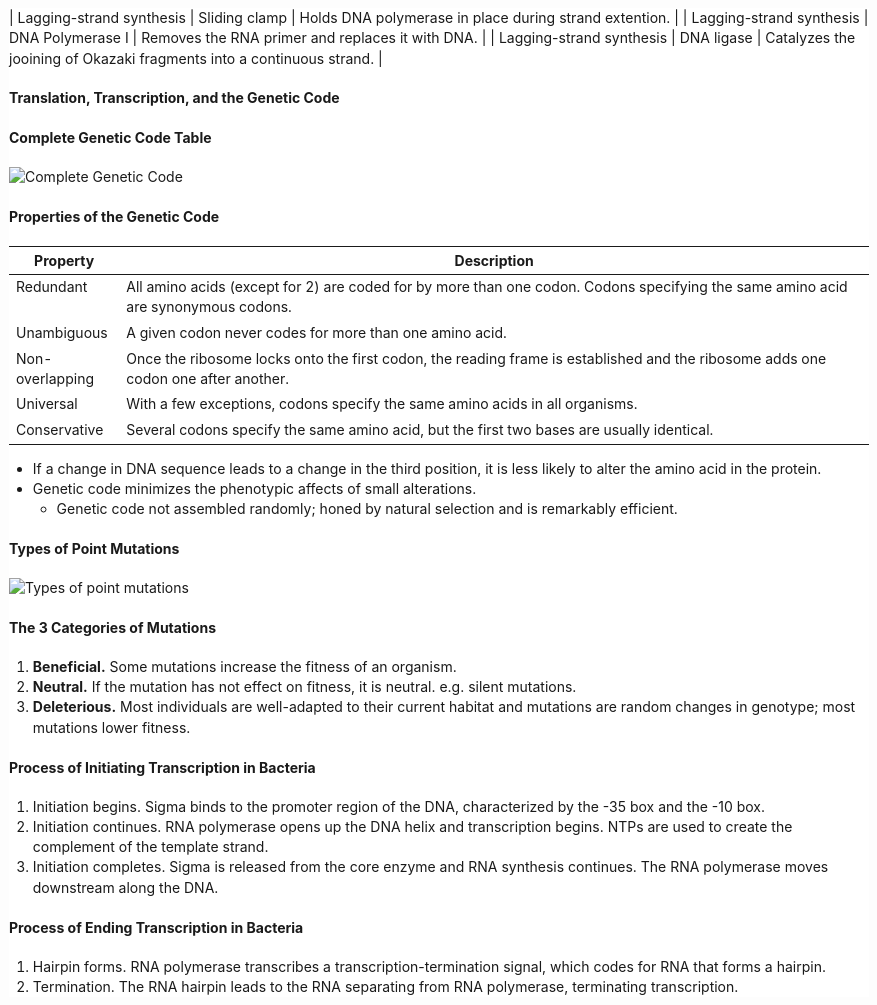 | Lagging-strand synthesis | Sliding clamp | Holds DNA polymerase in place during strand extention. |
| Lagging-strand synthesis | DNA Polymerase I | Removes the RNA primer and replaces it with DNA. |
| Lagging-strand synthesis | DNA ligase | Catalyzes the jooining of Okazaki fragments into a continuous strand. |

#### Translation, Transcription, and the Genetic Code
#### Complete Genetic Code Table
![Complete Genetic Code](https://andre-ye.github.io/biology/genes-and-dna/codon%20base%20table.PNG)

#### Properties of the Genetic Code

| Property | Description |
| --- | --- |
| Redundant | All amino acids (except for 2) are coded for by more than one codon. Codons specifying the same amino acid are synonymous codons. |
| Unambiguous | A given codon never codes for more than one amino acid. | 
| Non-overlapping | Once the ribosome locks onto the first codon, the reading frame is established and the ribosome adds one codon one after another. |
| Universal | With a few exceptions, codons specify the same amino acids in all organisms. |
| Conservative | Several codons specify the same amino acid, but the first two bases are usually identical. |

- If a change in DNA sequence leads to a change in the third position, it is less likely to alter the amino acid in the protein.
- Genetic code minimizes the phenotypic affects of small alterations.
  - Genetic code not assembled randomly; honed by natural selection and is remarkably efficient.
  
#### Types of Point Mutations
![Types of point mutations](https://andre-ye.github.io/biology/genes-and-dna/types%20of%20point%20mutations%20table.PNG)

#### The 3 Categories of Mutations
1. **Beneficial.** Some mutations increase the fitness of an organism.
2. **Neutral.** If the mutation has not effect on fitness, it is neutral. e.g. silent mutations.
3. **Deleterious.** Most individuals are well-adapted to their current habitat and mutations are random changes in genotype; most mutations lower fitness.

#### Process of Initiating Transcription in Bacteria
1. Initiation begins. Sigma binds to the promoter region of the DNA, characterized by the -35 box and the -10 box.
2. Initiation continues. RNA polymerase opens up the DNA helix and transcription begins. NTPs are used to create the complement of the template strand. 
3. Initiation completes. Sigma is released from the core enzyme and RNA synthesis continues. The RNA polymerase moves downstream along the DNA.

#### Process of Ending Transcription in Bacteria
1. Hairpin forms. RNA polymerase transcribes a transcription-termination signal, which codes for RNA that forms a hairpin. 
2. Termination. The RNA hairpin leads to the RNA separating from RNA polymerase, terminating transcription.
